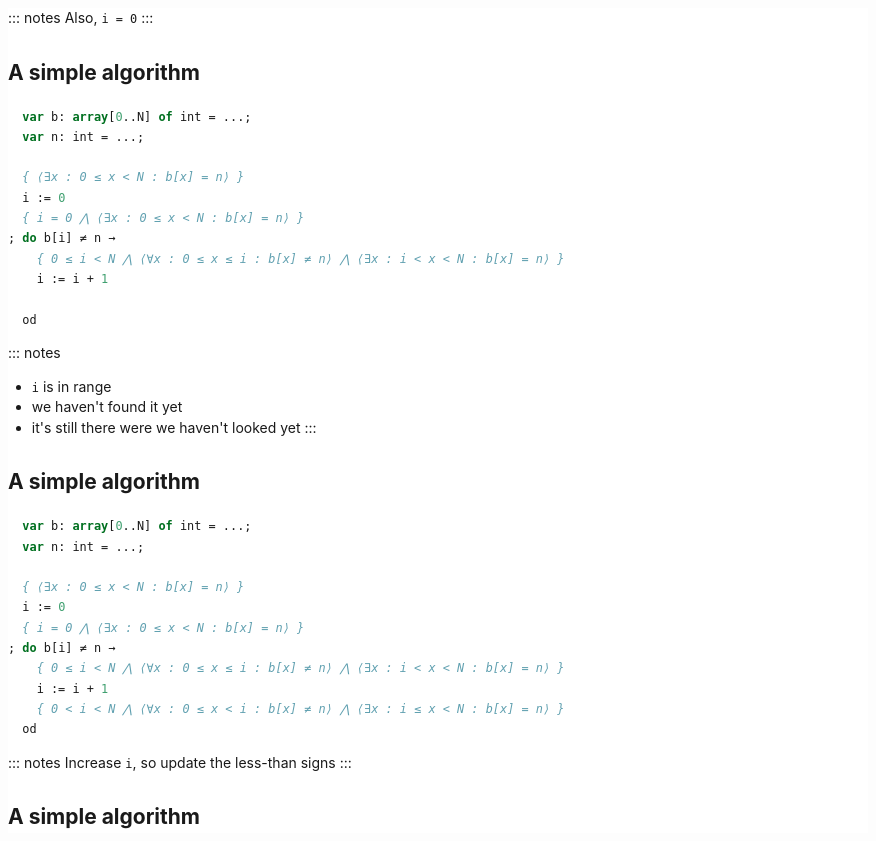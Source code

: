 ::: notes
Also, `i = 0`
:::

## A simple algorithm
 
```pascal
  var b: array[0..N] of int = ...;
  var n: int = ...;

  { ⟨∃x : 0 ≤ x < N : b[x] = n⟩ }
  i := 0
  { i = 0 ⋀ ⟨∃x : 0 ≤ x < N : b[x] = n⟩ }
; do b[i] ≠ n →
    { 0 ≤ i < N ⋀ ⟨∀x : 0 ≤ x ≤ i : b[x] ≠ n⟩ ⋀ ⟨∃x : i < x < N : b[x] = n⟩ }
    i := i + 1

  od


```

::: notes
* `i` is in range
* we haven't found it yet
* it's still there were we haven't looked yet
:::

## A simple algorithm
 
```pascal
  var b: array[0..N] of int = ...;
  var n: int = ...;

  { ⟨∃x : 0 ≤ x < N : b[x] = n⟩ }
  i := 0
  { i = 0 ⋀ ⟨∃x : 0 ≤ x < N : b[x] = n⟩ }
; do b[i] ≠ n →
    { 0 ≤ i < N ⋀ ⟨∀x : 0 ≤ x ≤ i : b[x] ≠ n⟩ ⋀ ⟨∃x : i < x < N : b[x] = n⟩ }
    i := i + 1
    { 0 < i < N ⋀ ⟨∀x : 0 ≤ x < i : b[x] ≠ n⟩ ⋀ ⟨∃x : i ≤ x < N : b[x] = n⟩ }
  od


```

::: notes
Increase `i`, so update the less-than signs
:::

## A simple algorithm
 